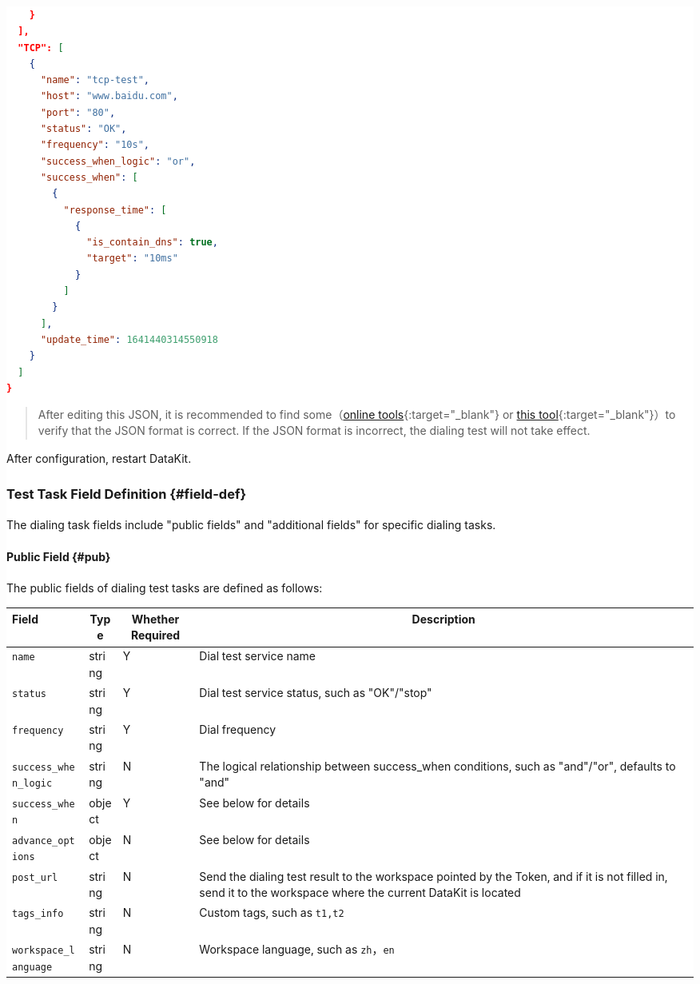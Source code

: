 ```json
    }
  ],
  "TCP": [
    {
      "name": "tcp-test",
      "host": "www.baidu.com",
      "port": "80",
      "status": "OK",
      "frequency": "10s",
      "success_when_logic": "or",
      "success_when": [
        {
          "response_time": [
            {
              "is_contain_dns": true,
              "target": "10ms"
            }
          ]
        }
      ],
      "update_time": 1641440314550918
    }
  ]
}
```

> After editing this JSON, it is recommended to find some（[online tools](https://www.json.cn/){:target="_blank"} or [this tool](https://jsonformatter.curiousconcept.com/#){:target="_blank"}）to verify that the JSON format is correct. If the JSON format is incorrect, the dialing test will not take effect.

After configuration, restart DataKit.

### Test Task Field Definition {#field-def}

The dialing task fields include "public fields" and "additional fields" for specific dialing tasks.

#### Public Field {#pub}

The public fields of dialing test tasks are defined as follows:

| Field                 | Type   | Whether Required | Description                                                                                 |
| :---                 | ---    | ---      | ---                                                                                  |
| `name`               | string | Y        | Dial test service name                                                                         |
| `status`             | string | Y        | Dial test service status, such as "OK"/"stop"                                                         |
| `frequency`          | string | Y        | Dial frequency                                                                             |
| `success_when_logic` | string | N        | The logical relationship between success_when conditions, such as "and"/"or", defaults to "and"                             |
| `success_when`       | object | Y        | See below for details                                                                             |
| `advance_options`    | object | N        | See below for details                                                                             |
| `post_url`           | string | N        | Send the dialing test result to the workspace pointed by the Token, and if it is not filled in, send it to the workspace where the current DataKit is located |
| `tags_info`           | string | N        | Custom tags, such as `t1,t2` |
| `workspace_language`  | string | N        | Workspace language, such as `zh`，`en` |
